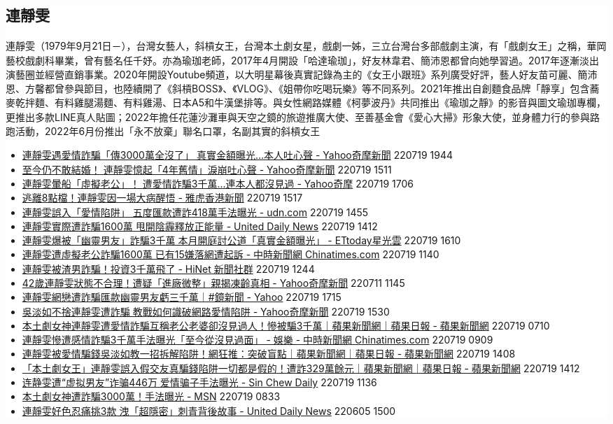 ## 連靜雯

連靜雯（1979年9月21日－），台灣女藝人，斜槓女王，台灣本土劇女星，戲劇一姊，三立台灣台多部戲劇主演，有「戲劇女王」之稱，華岡藝校戲劇科畢業，曾有藝名任千妤。亦為瑜珈老師，2017年4月開設「哈達瑜珈」，好友林韋君、簡沛恩都曾向她學習過。2017年逐漸淡出演藝圈並經營直銷事業。2020年開設Youtube頻道，以大明星幕後真實記錄為主的《女王小跟班》系列廣受好評，藝人好友苗可麗、簡沛恩、方馨都曾參與節目，也陸續開了《斜槓BOSS》、《VLOG》、《姐帶你吃喝玩樂》等不同系列。2021年推出自創麵食品牌「靜享」包含蕎麥乾拌麵、有料雞腿湯麵、有料雞湯、日本A5和牛漢堡排等。與女性網路媒體《柯夢波丹》共同推出《瑜珈之靜》的影音與圖文瑜珈專欄，更推出多款LINE真人貼圖；2022年擔任花蓮沙灘車與天空之鏡的旅遊推廣大使、至善基金會《愛心大掃》形象大使，並身體力行的參與路跑活動，2022年6月份推出「永不放棄」聯名口罩，名副其實的斜槓女王
- [連靜雯遇愛情詐騙「傳3000萬全沒了」 真實金額曝光…本人吐心聲 - Yahoo奇摩新聞](https://tw.news.yahoo.com/%E9%80%A3%E9%9D%9C%E9%9B%AF%E9%81%87%E6%84%9B%E6%83%85%E8%A9%90%E9%A8%99-%E5%82%B33000%E8%90%AC%E5%85%A8%E6%B2%92%E4%BA%86-%E7%9C%9F%E5%AF%A6%E9%87%91%E9%A1%8D%E6%9B%9D%E5%85%89-%E6%9C%AC%E4%BA%BA%E5%90%90%E5%BF%83%E8%81%B2-063858488.html "連靜雯遇愛情詐騙「傳3000萬全沒了」 真實金額曝光…本人吐心聲 - Yahoo奇摩新聞") 220719 1944
- [至今仍不敢結婚！ 連靜雯憶起「4年舊情」淚崩吐心聲 - Yahoo奇摩新聞](https://tw.news.yahoo.com/%E8%87%B3%E4%BB%8A%E4%BB%8D%E4%B8%8D%E6%95%A2%E7%B5%90%E5%A9%9A-%E9%80%A3%E9%9D%9C%E9%9B%AF%E6%86%B6%E8%B5%B7-4%E5%B9%B4%E8%88%8A%E6%83%85-%E6%B7%9A%E5%B4%A9%E5%90%90%E5%BF%83%E8%81%B2-054828883.html "至今仍不敢結婚！ 連靜雯憶起「4年舊情」淚崩吐心聲 - Yahoo奇摩新聞") 220719 1511
- [連靜雯暈船「虛擬老公」！ 遭愛情詐騙3千萬...連本人都沒見過 - Yahoo奇摩](https://tw.yahoo.com/tv/%E9%80%A3%E9%9D%9C%E9%9B%AF%E6%9A%88%E8%88%B9-%E8%99%9B%E6%93%AC%E8%80%81%E5%85%AC-%E9%81%AD%E6%84%9B%E6%83%85%E8%A9%90%E9%A8%993%E5%8D%83%E8%90%AC-%E9%80%A3%E6%9C%AC%E4%BA%BA%E9%83%BD%E6%B2%92%E8%A6%8B%E9%81%8E-090647736.html "連靜雯暈船「虛擬老公」！ 遭愛情詐騙3千萬...連本人都沒見過 - Yahoo奇摩") 220719 1706
- [逃離8點檔！連靜雯因一場大病醒悟 - 雅虎香港新聞](https://hk.news.yahoo.com/%E9%80%83%E9%9B%A28%E9%BB%9E%E6%AA%94-%E9%80%A3%E9%9D%9C%E9%9B%AF%E5%9B%A0-%E5%A0%B4%E5%A4%A7%E7%97%85%E9%86%92%E6%82%9F-063007914.html "逃離8點檔！連靜雯因一場大病醒悟 - 雅虎香港新聞") 220719 1517
- [連靜雯誤入「愛情陷阱」 五度匯款遭詐418萬手法曝光 - udn.com](https://udn.com/news/story/7320/6472329?from=udn-ch1_breaknews-1-cate2-news "連靜雯誤入「愛情陷阱」 五度匯款遭詐418萬手法曝光 - udn.com") 220719 1455
- [連靜雯實際遭詐騙1600萬 甩開陰霾釋放正能量 - United Daily News](http://stars.udn.com/star/story/10088/6472199?from=udn-catenewnews_ch1022 "連靜雯實際遭詐騙1600萬 甩開陰霾釋放正能量 - United Daily News") 220719 1412
- [連靜雯爆被「幽靈男友」詐騙3千萬 本月開庭討公道「真實金額曝光」 - ETtoday星光雲](https://star.ettoday.net/news/2297477?redirect=1 "連靜雯爆被「幽靈男友」詐騙3千萬 本月開庭討公道「真實金額曝光」 - ETtoday星光雲") 220719 1610
- [連靜雯遭虛擬老公詐騙1600萬 已有15嫌落網遭起訴 - 中時新聞網 Chinatimes.com](https://www.chinatimes.com/realtimenews/20220719002018-260402?ctrack=pc_main_recmd_p14 "連靜雯遭虛擬老公詐騙1600萬 已有15嫌落網遭起訴 - 中時新聞網 Chinatimes.com") 220719 1140
- [連靜雯被渣男詐騙！投資3千萬飛了 - HiNet 新聞社群](https://times.hinet.net/picNews/24030815 "連靜雯被渣男詐騙！投資3千萬飛了 - HiNet 新聞社群") 220719 1244
- [42歲連靜雯狀態不合理！遭疑「進廠微整」親揭凍齡真相 - Yahoo奇摩新聞](https://tw.news.yahoo.com/42%E6%AD%B2%E9%80%A3%E9%9D%9C%E9%9B%AF%E7%8B%80%E6%85%8B%E4%B8%8D%E5%90%88%E7%90%86-%E9%81%AD%E7%96%91-%E9%80%B2%E5%BB%A0%E5%BE%AE%E6%95%B4-%E8%A6%AA%E6%8F%AD%E5%87%8D%E9%BD%A1%E7%9C%9F%E7%9B%B8-034016235.html "42歲連靜雯狀態不合理！遭疑「進廠微整」親揭凍齡真相 - Yahoo奇摩新聞") 220711 1145
- [連靜雯網戀遭詐騙匯款幽靈男友虧三千萬｜#鏡新聞 - Yahoo](https://tw.tv.yahoo.com/%E9%80%A3%E9%9D%9C%E9%9B%AF%E7%B6%B2%E6%88%80%E9%81%AD%E8%A9%90%E9%A8%99-%E5%8C%AF%E6%AC%BE%E5%B9%BD%E9%9D%88%E7%94%B7%E5%8F%8B%E8%99%A7%E4%B8%89%E5%8D%83%E8%90%AC-%E9%8F%A1%E6%96%B0%E8%81%9E-082038856.html "連靜雯網戀遭詐騙匯款幽靈男友虧三千萬｜#鏡新聞 - Yahoo") 220719 1715
- [吳淡如不捨連靜雯遭詐騙 教戰如何識破網路愛情陷阱 - Yahoo奇摩新聞](https://tw.news.yahoo.com/%E5%90%B3%E6%B7%A1%E5%A6%82%E4%B8%8D%E6%8D%A8%E9%80%A3%E9%9D%9C%E9%9B%AF%E9%81%AD%E8%A9%90%E9%A8%99-%E6%95%99%E6%88%B0%E5%A6%82%E4%BD%95%E8%AD%98%E7%A0%B4%E7%B6%B2%E8%B7%AF%E6%84%9B%E6%83%85%E9%99%B7%E9%98%B1-065401030.html "吳淡如不捨連靜雯遭詐騙 教戰如何識破網路愛情陷阱 - Yahoo奇摩新聞") 220719 1530
- [本土劇女神連靜雯遭愛情詐騙互稱老公老婆卻沒見過人！慘被騙3千萬｜蘋果新聞網｜蘋果日報 - 蘋果新聞網](https://tw.appledaily.com/entertainment/20220719/69425D6ECD227D9B1DCDC09AC5 "本土劇女神連靜雯遭愛情詐騙互稱老公老婆卻沒見過人！慘被騙3千萬｜蘋果新聞網｜蘋果日報 - 蘋果新聞網") 220719 0710
- [連靜雯慘遭感情詐騙3千萬手法曝光「至今從沒見過面」 - 娛樂 - 中時新聞網 Chinatimes.com](https://www.chinatimes.com/realtimenews/20220719001097-260404?ctrack=pc_main_recmd_p12 "連靜雯慘遭感情詐騙3千萬手法曝光「至今從沒見過面」 - 娛樂 - 中時新聞網 Chinatimes.com") 220719 0909
- [連靜雯被愛情騙錢吳淡如教一招拆解陷阱！網狂推：突破盲點｜蘋果新聞網｜蘋果日報 - 蘋果新聞網](https://tw.appledaily.com/entertainment/20220719/EA7E028AF4AD8B0723DE497110 "連靜雯被愛情騙錢吳淡如教一招拆解陷阱！網狂推：突破盲點｜蘋果新聞網｜蘋果日報 - 蘋果新聞網") 220719 1408
- [「本土劇女王」連靜雯誤入假交友真騙錢陷阱一切都是假的！遭詐329萬餘元｜蘋果新聞網｜蘋果日報 - 蘋果新聞網](https://tw.appledaily.com/local/20220719/E0A8524CB6F2F56E14B22B5F98 "「本土劇女王」連靜雯誤入假交友真騙錢陷阱一切都是假的！遭詐329萬餘元｜蘋果新聞網｜蘋果日報 - 蘋果新聞網") 220719 1412
- [连静雯遭“虚拟男友”诈骗446万 爱情骗子手法曝光 - Sin Chew Daily](https://www.sinchew.com.my/20220719/%E8%BF%9E%E9%9D%99%E9%9B%AF%E9%81%AD%E8%99%9A%E6%8B%9F%E7%94%B7%E5%8F%8B%E8%AF%88%E9%AA%97446%E4%B8%87-%E7%88%B1%E6%83%85%E9%AA%97%E5%AD%90%E6%89%8B%E6%B3%95%E6%9B%9D%E5%85%89/ "连静雯遭“虚拟男友”诈骗446万 爱情骗子手法曝光 - Sin Chew Daily") 220719 1136
- [本土劇女神遭詐騙3000萬！手法曝光 - MSN](https://www.msn.com/zh-tw/news/living/%E6%9C%AC%E5%9C%9F%E5%8A%87%E5%A5%B3%E7%A5%9E%E9%81%AD%E8%A9%90%E9%A8%993000%E8%90%AC-%E6%89%8B%E6%B3%95%E6%9B%9D%E5%85%89/ar-AAZIGBs?li=BBqiNIf "本土劇女神遭詐騙3000萬！手法曝光 - MSN") 220719 0833
- [連靜雯好色忍痛挑3款 洩「超隱密」刺青背後故事 - United Daily News](https://stars.udn.com/star/story/10091/6365809 "連靜雯好色忍痛挑3款 洩「超隱密」刺青背後故事 - United Daily News") 220605 1500